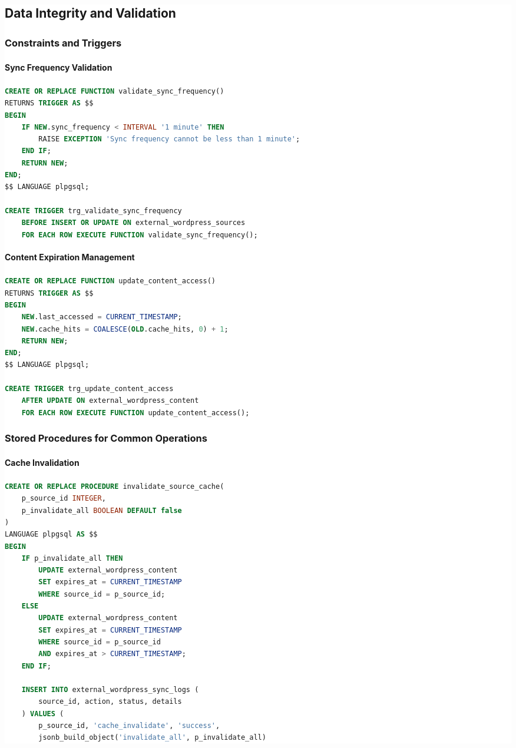 ## Data Integrity and Validation

### Constraints and Triggers

#### Sync Frequency Validation
```sql
CREATE OR REPLACE FUNCTION validate_sync_frequency()
RETURNS TRIGGER AS $$
BEGIN
    IF NEW.sync_frequency < INTERVAL '1 minute' THEN
        RAISE EXCEPTION 'Sync frequency cannot be less than 1 minute';
    END IF;
    RETURN NEW;
END;
$$ LANGUAGE plpgsql;

CREATE TRIGGER trg_validate_sync_frequency
    BEFORE INSERT OR UPDATE ON external_wordpress_sources
    FOR EACH ROW EXECUTE FUNCTION validate_sync_frequency();
```

#### Content Expiration Management
```sql
CREATE OR REPLACE FUNCTION update_content_access()
RETURNS TRIGGER AS $$
BEGIN
    NEW.last_accessed = CURRENT_TIMESTAMP;
    NEW.cache_hits = COALESCE(OLD.cache_hits, 0) + 1;
    RETURN NEW;
END;
$$ LANGUAGE plpgsql;

CREATE TRIGGER trg_update_content_access
    AFTER UPDATE ON external_wordpress_content
    FOR EACH ROW EXECUTE FUNCTION update_content_access();
```

### Stored Procedures for Common Operations

#### Cache Invalidation
```sql
CREATE OR REPLACE PROCEDURE invalidate_source_cache(
    p_source_id INTEGER,
    p_invalidate_all BOOLEAN DEFAULT false
)
LANGUAGE plpgsql AS $$
BEGIN
    IF p_invalidate_all THEN
        UPDATE external_wordpress_content
        SET expires_at = CURRENT_TIMESTAMP
        WHERE source_id = p_source_id;
    ELSE
        UPDATE external_wordpress_content
        SET expires_at = CURRENT_TIMESTAMP
        WHERE source_id = p_source_id
        AND expires_at > CURRENT_TIMESTAMP;
    END IF;

    INSERT INTO external_wordpress_sync_logs (
        source_id, action, status, details
    ) VALUES (
        p_source_id, 'cache_invalidate', 'success',
        jsonb_build_object('invalidate_all', p_invalidate_all)
```